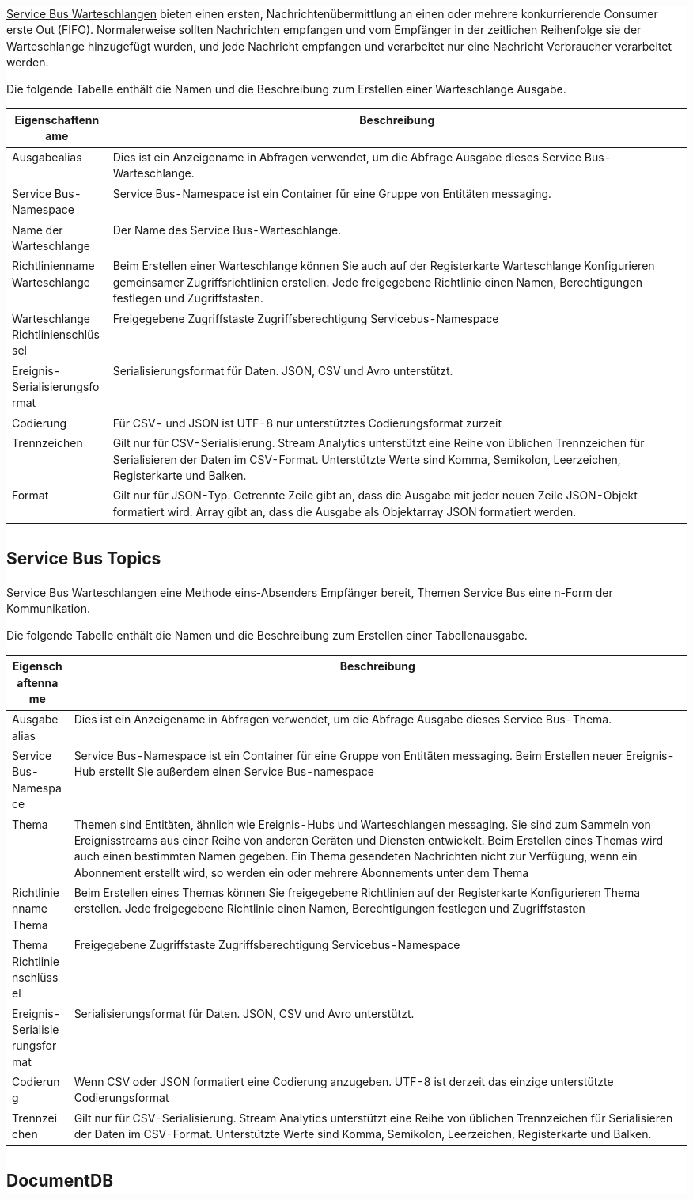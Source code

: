 [Service Bus Warteschlangen](https://msdn.microsoft.com/library/azure/hh367516.aspx) bieten einen ersten, Nachrichtenübermittlung an einen oder mehrere konkurrierende Consumer erste Out (FIFO). Normalerweise sollten Nachrichten empfangen und vom Empfänger in der zeitlichen Reihenfolge sie der Warteschlange hinzugefügt wurden, und jede Nachricht empfangen und verarbeitet nur eine Nachricht Verbraucher verarbeitet werden.

Die folgende Tabelle enthält die Namen und die Beschreibung zum Erstellen einer Warteschlange Ausgabe.

| Eigenschaftenname | Beschreibung |
|----------------------------|------------------------------------------------------------------------------------------------------------------------------------------------------------------------------------------------------------------------------|
| Ausgabealias | Dies ist ein Anzeigename in Abfragen verwendet, um die Abfrage Ausgabe dieses Service Bus-Warteschlange. |
| Service Bus-Namespace | Service Bus-Namespace ist ein Container für eine Gruppe von Entitäten messaging. |
| Name der Warteschlange | Der Name des Service Bus-Warteschlange. |
| Richtlinienname Warteschlange | Beim Erstellen einer Warteschlange können Sie auch auf der Registerkarte Warteschlange Konfigurieren gemeinsamer Zugriffsrichtlinien erstellen. Jede freigegebene Richtlinie einen Namen, Berechtigungen festlegen und Zugriffstasten. |
| Warteschlange Richtlinienschlüssel | Freigegebene Zugriffstaste Zugriffsberechtigung Servicebus-Namespace |
| Ereignis-Serialisierungsformat | Serialisierungsformat für Daten.  JSON, CSV und Avro unterstützt. |
| Codierung | Für CSV- und JSON ist UTF-8 nur unterstütztes Codierungsformat zurzeit |
| Trennzeichen | Gilt nur für CSV-Serialisierung. Stream Analytics unterstützt eine Reihe von üblichen Trennzeichen für Serialisieren der Daten im CSV-Format. Unterstützte Werte sind Komma, Semikolon, Leerzeichen, Registerkarte und Balken. |
| Format | Gilt nur für JSON-Typ. Getrennte Zeile gibt an, dass die Ausgabe mit jeder neuen Zeile JSON-Objekt formatiert wird. Array gibt an, dass die Ausgabe als Objektarray JSON formatiert werden. |

## <a name="service-bus-topics"></a>Service Bus Topics

Service Bus Warteschlangen eine Methode eins-Absenders Empfänger bereit, Themen [Service Bus](https://msdn.microsoft.com/library/azure/hh367516.aspx) eine n-Form der Kommunikation.

Die folgende Tabelle enthält die Namen und die Beschreibung zum Erstellen einer Tabellenausgabe.

| Eigenschaftenname | Beschreibung |
|----------------------------|---------------------------------------------------------------------------------------------------------------------------------------------------------------------------------------------------------------------------------------------------------------------------------------------------------------------------------------------------------------------------|
| Ausgabealias | Dies ist ein Anzeigename in Abfragen verwendet, um die Abfrage Ausgabe dieses Service Bus-Thema. |
| Service Bus-Namespace | Service Bus-Namespace ist ein Container für eine Gruppe von Entitäten messaging. Beim Erstellen neuer Ereignis-Hub erstellt Sie außerdem einen Service Bus-namespace |
| Thema | Themen sind Entitäten, ähnlich wie Ereignis-Hubs und Warteschlangen messaging. Sie sind zum Sammeln von Ereignisstreams aus einer Reihe von anderen Geräten und Diensten entwickelt. Beim Erstellen eines Themas wird auch einen bestimmten Namen gegeben. Ein Thema gesendeten Nachrichten nicht zur Verfügung, wenn ein Abonnement erstellt wird, so werden ein oder mehrere Abonnements unter dem Thema |
| Richtlinienname Thema | Beim Erstellen eines Themas können Sie freigegebene Richtlinien auf der Registerkarte Konfigurieren Thema erstellen. Jede freigegebene Richtlinie einen Namen, Berechtigungen festlegen und Zugriffstasten |
| Thema Richtlinienschlüssel | Freigegebene Zugriffstaste Zugriffsberechtigung Servicebus-Namespace |
| Ereignis-Serialisierungsformat | Serialisierungsformat für Daten.  JSON, CSV und Avro unterstützt. |
| Codierung | Wenn CSV oder JSON formatiert eine Codierung anzugeben. UTF-8 ist derzeit das einzige unterstützte Codierungsformat |
| Trennzeichen | Gilt nur für CSV-Serialisierung. Stream Analytics unterstützt eine Reihe von üblichen Trennzeichen für Serialisieren der Daten im CSV-Format. Unterstützte Werte sind Komma, Semikolon, Leerzeichen, Registerkarte und Balken. |

## <a name="documentdb"></a>DocumentDB

